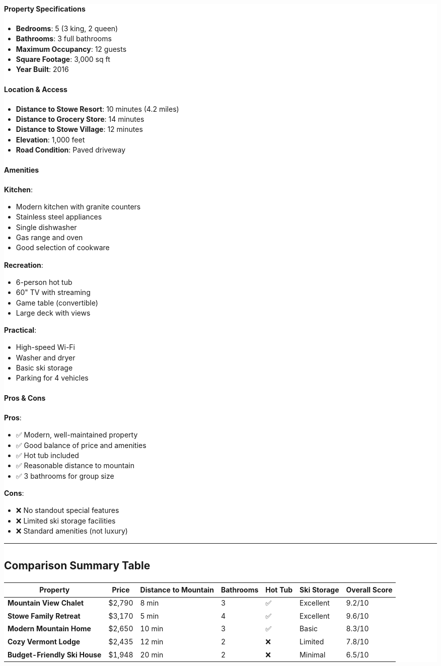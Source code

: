 #### Property Specifications
- **Bedrooms**: 5 (3 king, 2 queen)
- **Bathrooms**: 3 full bathrooms
- **Maximum Occupancy**: 12 guests
- **Square Footage**: 3,000 sq ft
- **Year Built**: 2016

#### Location & Access
- **Distance to Stowe Resort**: 10 minutes (4.2 miles)
- **Distance to Grocery Store**: 14 minutes
- **Distance to Stowe Village**: 12 minutes
- **Elevation**: 1,000 feet
- **Road Condition**: Paved driveway

#### Amenities
**Kitchen**:
- Modern kitchen with granite counters
- Stainless steel appliances
- Single dishwasher
- Gas range and oven
- Good selection of cookware

**Recreation**:
- 6-person hot tub
- 60" TV with streaming
- Game table (convertible)
- Large deck with views

**Practical**:
- High-speed Wi-Fi
- Washer and dryer
- Basic ski storage
- Parking for 4 vehicles

#### Pros & Cons
**Pros**:
- ✅ Modern, well-maintained property
- ✅ Good balance of price and amenities
- ✅ Hot tub included
- ✅ Reasonable distance to mountain
- ✅ 3 bathrooms for group size

**Cons**:
- ❌ No standout special features
- ❌ Limited ski storage facilities
- ❌ Standard amenities (not luxury)

---

## Comparison Summary Table

| Property | Price | Distance to Mountain | Bathrooms | Hot Tub | Ski Storage | Overall Score |
|----------|-------|---------------------|-----------|---------|-------------|---------------|
| **Mountain View Chalet** | $2,790 | 8 min | 3 | ✅ | Excellent | 9.2/10 |
| **Stowe Family Retreat** | $3,170 | 5 min | 4 | ✅ | Excellent | 9.6/10 |
| **Modern Mountain Home** | $2,650 | 10 min | 3 | ✅ | Basic | 8.3/10 |
| **Cozy Vermont Lodge** | $2,435 | 12 min | 2 | ❌ | Limited | 7.8/10 |
| **Budget-Friendly Ski House** | $1,948 | 20 min | 2 | ❌ | Minimal | 6.5/10 |
